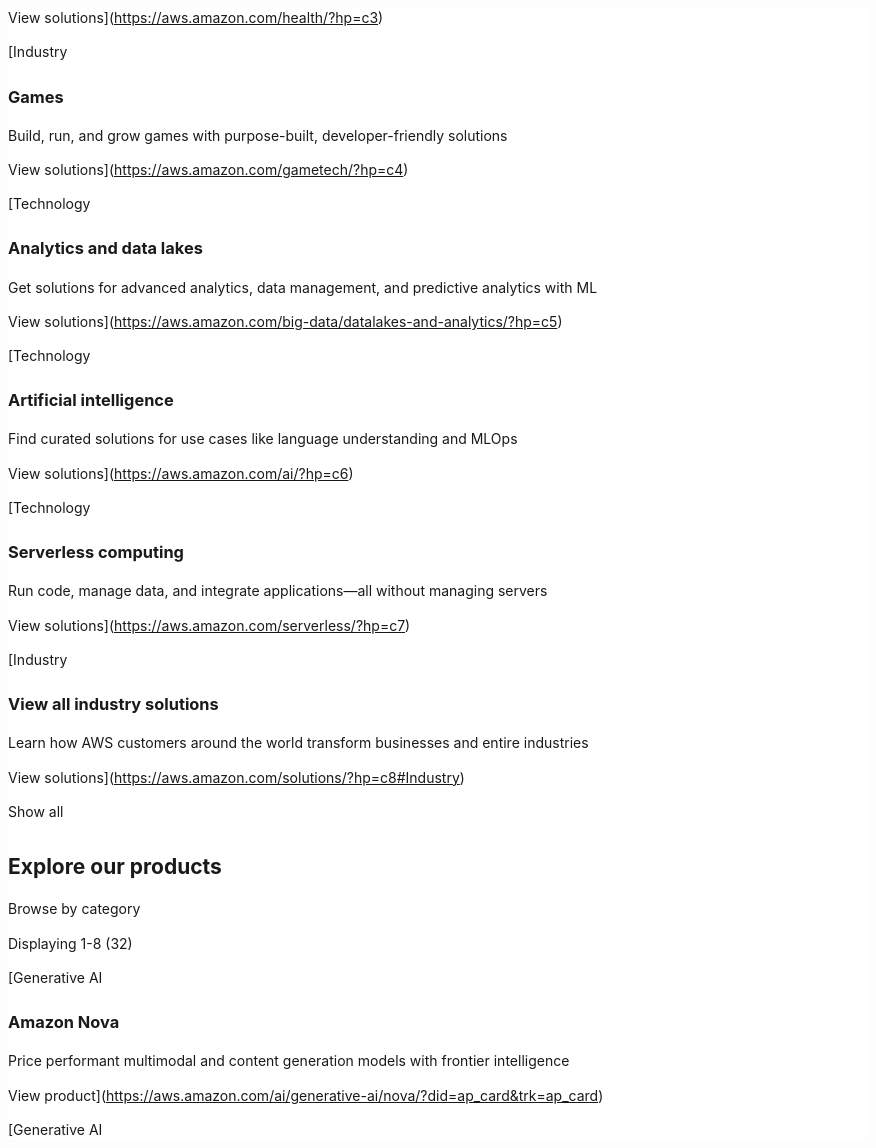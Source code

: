 View solutions](https://aws.amazon.com/health/?hp=c3)

[Industry

### Games

Build, run, and grow games with purpose-built, developer-friendly solutions

View solutions](https://aws.amazon.com/gametech/?hp=c4)

[Technology

### Analytics and data lakes

Get solutions for advanced analytics, data management, and predictive analytics with ML

View solutions](https://aws.amazon.com/big-data/datalakes-and-analytics/?hp=c5)

[Technology

### Artificial intelligence

Find curated solutions for use cases like language understanding and MLOps

View solutions](https://aws.amazon.com/ai/?hp=c6)

[Technology

### Serverless computing

Run code, manage data, and integrate applications—all without managing servers

View solutions](https://aws.amazon.com/serverless/?hp=c7)

[Industry

### View all industry solutions

Learn how AWS customers around the world transform businesses and entire industries

View solutions](https://aws.amazon.com/solutions/?hp=c8#Industry)

Show all

Explore our products
--------------------

Browse by category

Displaying 1-8 (32)

[Generative AI

### Amazon Nova

Price performant multimodal and content generation models with frontier intelligence

View product](https://aws.amazon.com/ai/generative-ai/nova/?did=ap_card&trk=ap_card)

[Generative AI

